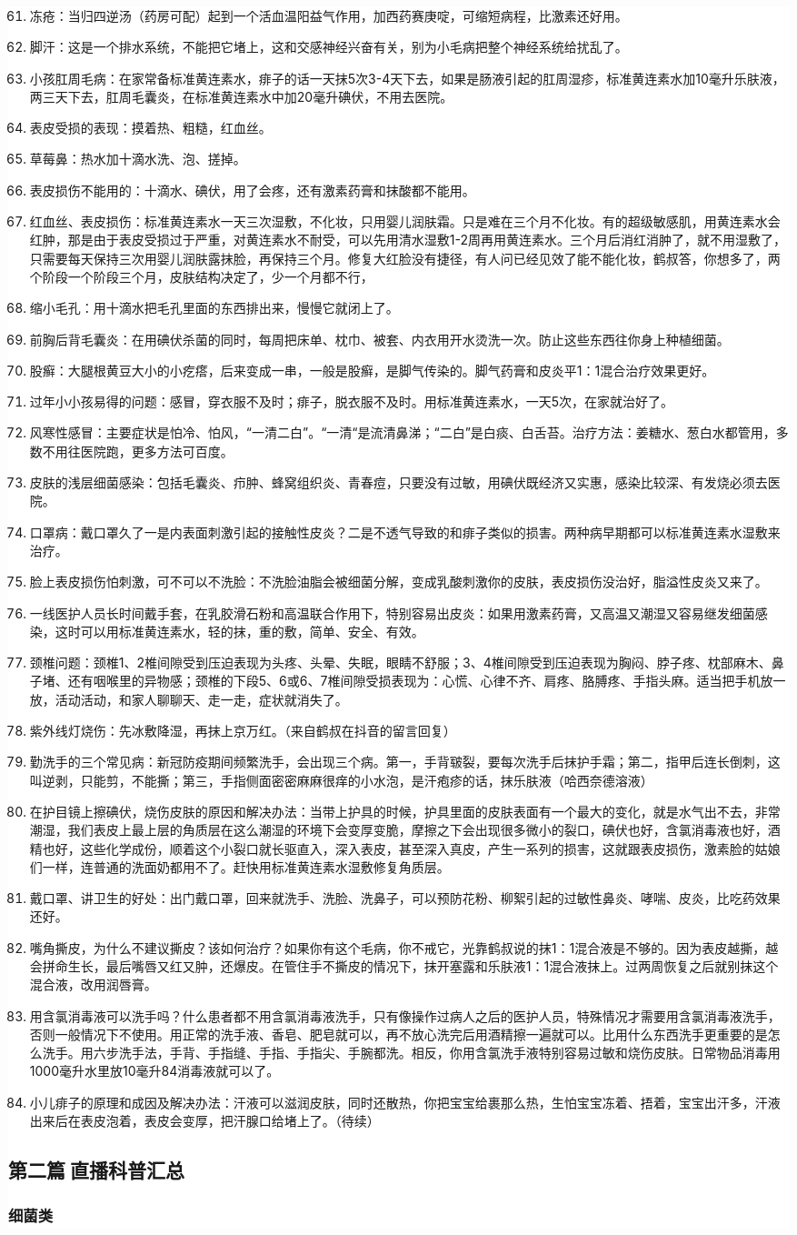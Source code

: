 61. 冻疮：当归四逆汤（药房可配）起到一个活血温阳益气作用，加西药赛庚啶，可缩短病程，比激素还好用。

62. 脚汗：这是一个排水系统，不能把它堵上，这和交感神经兴奋有关，别为小毛病把整个神经系统给扰乱了。

63. 小孩肛周毛病：在家常备标准黄连素水，痱子的话一天抹5次3-4天下去，如果是肠液引起的肛周湿疹，标准黄连素水加10毫升乐肤液，两三天下去，肛周毛囊炎，在标准黄连素水中加20毫升碘伏，不用去医院。

64. 表皮受损的表现：摸着热、粗糙，红血丝。

65. 草莓鼻：热水加十滴水洗、泡、搓掉。

66. 表皮损伤不能用的：十滴水、碘伏，用了会疼，还有激素药膏和抹酸都不能用。

67. 红血丝、表皮损伤：标准黄连素水一天三次湿敷，不化妆，只用婴儿润肤霜。只是难在三个月不化妆。有的超级敏感肌，用黄连素水会红肿，那是由于表皮受损过于严重，对黄连素水不耐受，可以先用清水湿敷1-2周再用黄连素水。三个月后消红消肿了，就不用湿敷了，只需要每天保持三次用婴儿润肤露抹脸，再保持三个月。修复大红脸没有捷径，有人问已经见效了能不能化妆，鹤叔答，你想多了，两个阶段一个阶段三个月，皮肤结构决定了，少一个月都不行， 

68. 缩小毛孔：用十滴水把毛孔里面的东西排出来，慢慢它就闭上了。

69. 前胸后背毛囊炎：在用碘伏杀菌的同时，每周把床单、枕巾、被套、内衣用开水烫洗一次。防止这些东西往你身上种植细菌。

70. 股癣：大腿根黄豆大小的小疙瘩，后来变成一串，一般是股癣，是脚气传染的。脚气药膏和皮炎平1：1混合治疗效果更好。

71. 过年小小孩易得的问题：感冒，穿衣服不及时；痱子，脱衣服不及时。用标准黄连素水，一天5次，在家就治好了。

72. 风寒性感冒：主要症状是怕冷、怕风，“一清二白”。“一清“是流清鼻涕；“二白”是白痰、白舌苔。治疗方法：姜糖水、葱白水都管用，多数不用往医院跑，更多方法可百度。

73. 皮肤的浅层细菌感染：包括毛囊炎、疖肿、蜂窝组织炎、青春痘，只要没有过敏，用碘伏既经济又实惠，感染比较深、有发烧必须去医院。

74. 口罩病：戴口罩久了一是内表面刺激引起的接触性皮炎？二是不透气导致的和痱子类似的损害。两种病早期都可以标准黄连素水湿敷来治疗。

75. 脸上表皮损伤怕刺激，可不可以不洗脸：不洗脸油脂会被细菌分解，变成乳酸刺激你的皮肤，表皮损伤没治好，脂溢性皮炎又来了。

76. 一线医护人员长时间戴手套，在乳胶滑石粉和高温联合作用下，特别容易出皮炎：如果用激素药膏，又高温又潮湿又容易继发细菌感染，这时可以用标准黄连素水，轻的抹，重的敷，简单、安全、有效。

77. 颈椎问题：颈椎1、2椎间隙受到压迫表现为头疼、头晕、失眠，眼睛不舒服；3、4椎间隙受到压迫表现为胸闷、脖子疼、枕部麻木、鼻子堵、还有咽喉里的异物感；颈椎的下段5、6或6、7椎间隙受损表现为：心慌、心律不齐、肩疼、胳膊疼、手指头麻。适当把手机放一放，活动活动，和家人聊聊天、走一走，症状就消失了。

78. 紫外线灯烧伤：先冰敷降湿，再抹上京万红。（来自鹤叔在抖音的留言回复）

79. 勤洗手的三个常见病：新冠防疫期间频繁洗手，会出现三个病。第一，手背皲裂，要每次洗手后抹护手霜；第二，指甲后连长倒刺，这叫逆剥，只能剪，不能撕；第三，手指侧面密密麻麻很痒的小水泡，是汗疱疹的话，抹乐肤液（哈西奈德溶液）

80. 在护目镜上擦碘伏，烧伤皮肤的原因和解决办法：当带上护具的时候，护具里面的皮肤表面有一个最大的变化，就是水气出不去，非常潮湿，我们表皮上最上层的角质层在这么潮湿的环境下会变厚变脆，摩擦之下会出现很多微小的裂口，碘伏也好，含氯消毒液也好，酒精也好，这些化学成份，顺着这个小裂口就长驱直入，深入表皮，甚至深入真皮，产生一系列的损害，这就跟表皮损伤，激素脸的姑娘们一样，连普通的洗面奶都用不了。赶快用标准黄连素水湿敷修复角质层。

81. 戴口罩、讲卫生的好处：出门戴口罩，回来就洗手、洗脸、洗鼻子，可以预防花粉、柳絮引起的过敏性鼻炎、哮喘、皮炎，比吃药效果还好。

82. 嘴角撕皮，为什么不建议撕皮？该如何治疗？如果你有这个毛病，你不戒它，光靠鹤叔说的抹1：1混合液是不够的。因为表皮越撕，越会拼命生长，最后嘴唇又红又肿，还爆皮。在管住手不撕皮的情况下，抹开塞露和乐肤液1：1混合液抹上。过两周恢复之后就别抹这个混合液，改用润唇膏。

83. 用含氯消毒液可以洗手吗？什么患者都不用含氯消毒液洗手，只有像操作过病人之后的医护人员，特殊情况才需要用含氯消毒液洗手，否则一般情况下不使用。用正常的洗手液、香皂、肥皂就可以，再不放心洗完后用酒精擦一遍就可以。比用什么东西洗手更重要的是怎么洗手。用六步洗手法，手背、手指缝、手指、手指尖、手腕都洗。相反，你用含氯洗手液特别容易过敏和烧伤皮肤。日常物品消毒用1000毫升水里放10毫升84消毒液就可以了。

84. 小儿痱子的原理和成因及解决办法：汗液可以滋润皮肤，同时还散热，你把宝宝给裹那么热，生怕宝宝冻着、捂着，宝宝出汗多，汗液出来后在表皮泡着，表皮会变厚，把汗腺口给堵上了。（待续）

## 第二篇 直播科普汇总

### 细菌类
